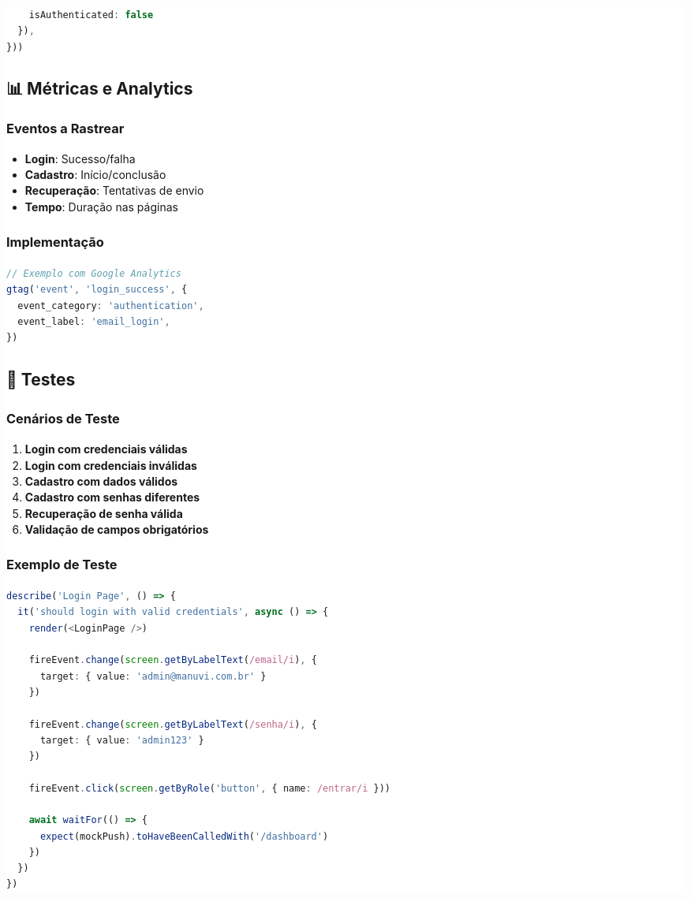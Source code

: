 ```typescript
    isAuthenticated: false
  }),
}))
```

## 📊 Métricas e Analytics

### Eventos a Rastrear
- **Login**: Sucesso/falha
- **Cadastro**: Início/conclusão
- **Recuperação**: Tentativas de envio
- **Tempo**: Duração nas páginas

### Implementação
```typescript
// Exemplo com Google Analytics
gtag('event', 'login_success', {
  event_category: 'authentication',
  event_label: 'email_login',
})
```

## 🧪 Testes

### Cenários de Teste
1. **Login com credenciais válidas**
2. **Login com credenciais inválidas**
3. **Cadastro com dados válidos**
4. **Cadastro com senhas diferentes**
5. **Recuperação de senha válida**
6. **Validação de campos obrigatórios**

### Exemplo de Teste
```typescript
describe('Login Page', () => {
  it('should login with valid credentials', async () => {
    render(<LoginPage />)

    fireEvent.change(screen.getByLabelText(/email/i), {
      target: { value: 'admin@manuvi.com.br' }
    })

    fireEvent.change(screen.getByLabelText(/senha/i), {
      target: { value: 'admin123' }
    })

    fireEvent.click(screen.getByRole('button', { name: /entrar/i }))

    await waitFor(() => {
      expect(mockPush).toHaveBeenCalledWith('/dashboard')
    })
  })
})
```
